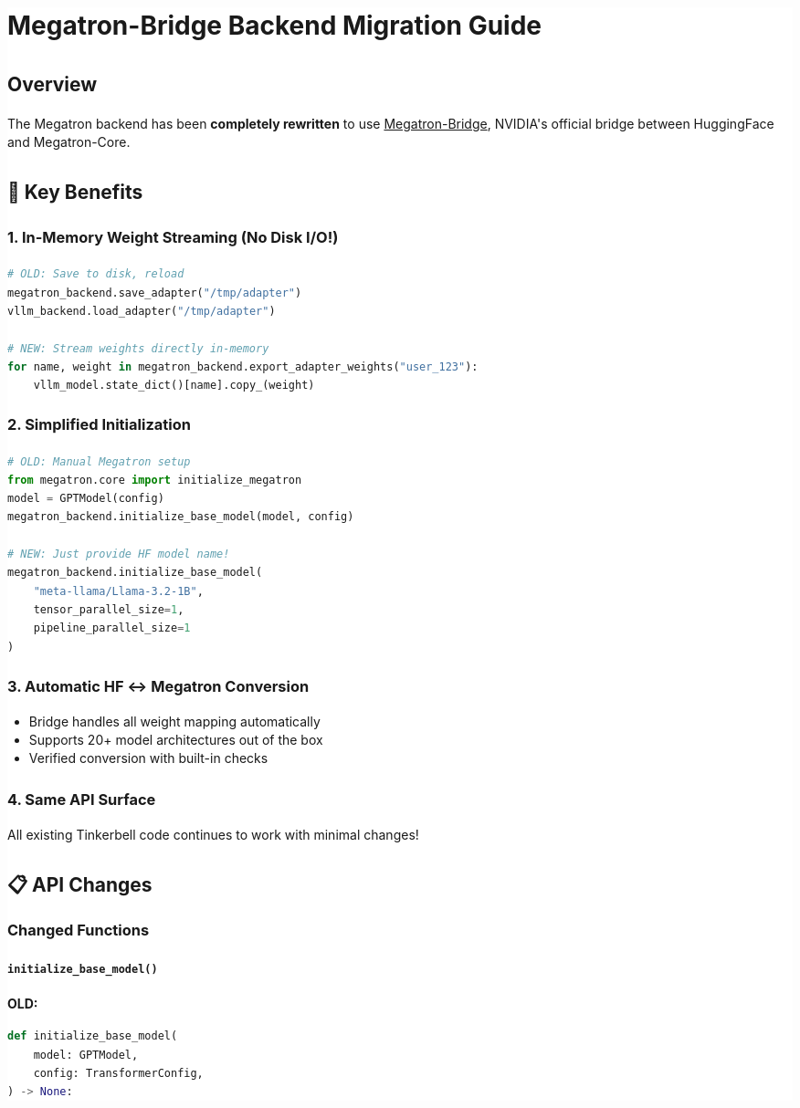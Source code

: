 # Megatron-Bridge Backend Migration Guide

## Overview

The Megatron backend has been **completely rewritten** to use [Megatron-Bridge](https://github.com/NVIDIA-NeMo/Megatron-Bridge), NVIDIA's official bridge between HuggingFace and Megatron-Core.

## 🎯 Key Benefits

### 1. **In-Memory Weight Streaming** (No Disk I/O!)
```python
# OLD: Save to disk, reload
megatron_backend.save_adapter("/tmp/adapter")
vllm_backend.load_adapter("/tmp/adapter")

# NEW: Stream weights directly in-memory
for name, weight in megatron_backend.export_adapter_weights("user_123"):
    vllm_model.state_dict()[name].copy_(weight)
```

### 2. **Simplified Initialization**
```python
# OLD: Manual Megatron setup
from megatron.core import initialize_megatron
model = GPTModel(config)
megatron_backend.initialize_base_model(model, config)

# NEW: Just provide HF model name!
megatron_backend.initialize_base_model(
    "meta-llama/Llama-3.2-1B",
    tensor_parallel_size=1,
    pipeline_parallel_size=1
)
```

### 3. **Automatic HF ↔ Megatron Conversion**
- Bridge handles all weight mapping automatically
- Supports 20+ model architectures out of the box
- Verified conversion with built-in checks

### 4. **Same API Surface**
All existing Tinkerbell code continues to work with minimal changes!

## 📋 API Changes

### Changed Functions

#### `initialize_base_model()`
**OLD:**
```python
def initialize_base_model(
    model: GPTModel,
    config: TransformerConfig,
) -> None:
```

